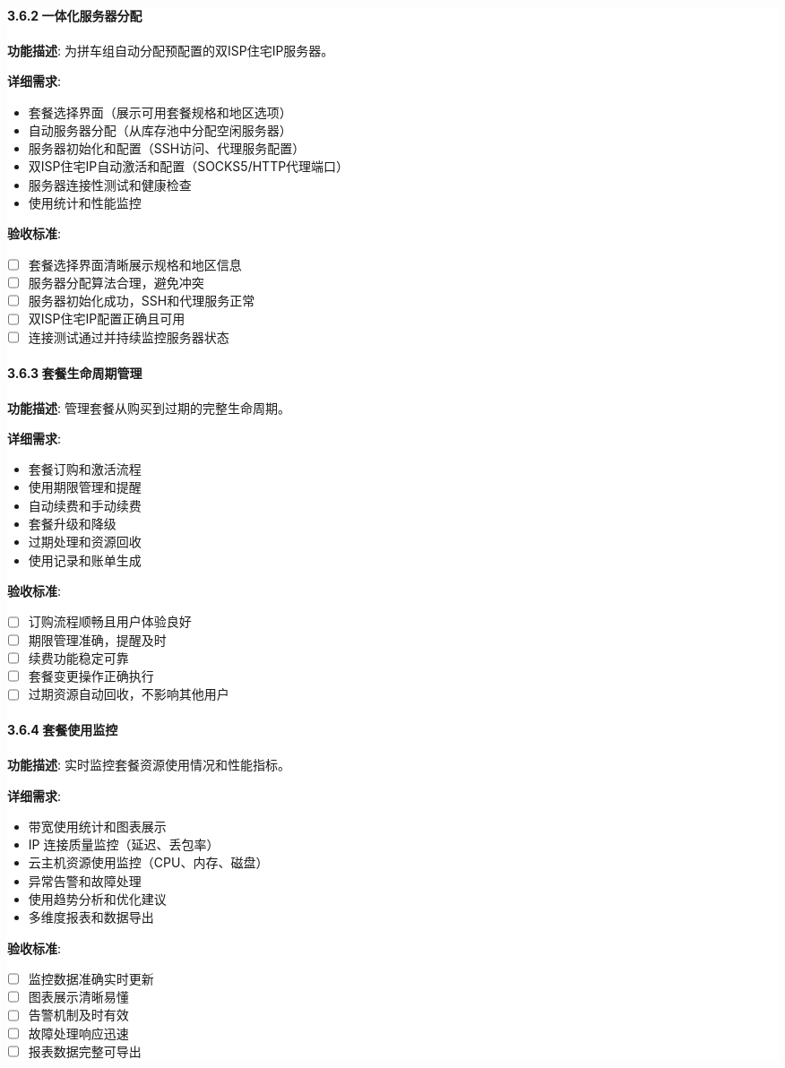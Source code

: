 #### 3.6.2 一体化服务器分配
**功能描述**: 为拼车组自动分配预配置的双ISP住宅IP服务器。

**详细需求**:
- 套餐选择界面（展示可用套餐规格和地区选项）
- 自动服务器分配（从库存池中分配空闲服务器）
- 服务器初始化和配置（SSH访问、代理服务配置）
- 双ISP住宅IP自动激活和配置（SOCKS5/HTTP代理端口）
- 服务器连接性测试和健康检查
- 使用统计和性能监控

**验收标准**:
- [ ] 套餐选择界面清晰展示规格和地区信息
- [ ] 服务器分配算法合理，避免冲突
- [ ] 服务器初始化成功，SSH和代理服务正常
- [ ] 双ISP住宅IP配置正确且可用
- [ ] 连接测试通过并持续监控服务器状态

#### 3.6.3 套餐生命周期管理
**功能描述**: 管理套餐从购买到过期的完整生命周期。

**详细需求**:
- 套餐订购和激活流程
- 使用期限管理和提醒
- 自动续费和手动续费
- 套餐升级和降级
- 过期处理和资源回收
- 使用记录和账单生成

**验收标准**:
- [ ] 订购流程顺畅且用户体验良好
- [ ] 期限管理准确，提醒及时
- [ ] 续费功能稳定可靠
- [ ] 套餐变更操作正确执行
- [ ] 过期资源自动回收，不影响其他用户

#### 3.6.4 套餐使用监控
**功能描述**: 实时监控套餐资源使用情况和性能指标。

**详细需求**:
- 带宽使用统计和图表展示
- IP 连接质量监控（延迟、丢包率）
- 云主机资源使用监控（CPU、内存、磁盘）
- 异常告警和故障处理
- 使用趋势分析和优化建议
- 多维度报表和数据导出

**验收标准**:
- [ ] 监控数据准确实时更新
- [ ] 图表展示清晰易懂
- [ ] 告警机制及时有效
- [ ] 故障处理响应迅速
- [ ] 报表数据完整可导出
